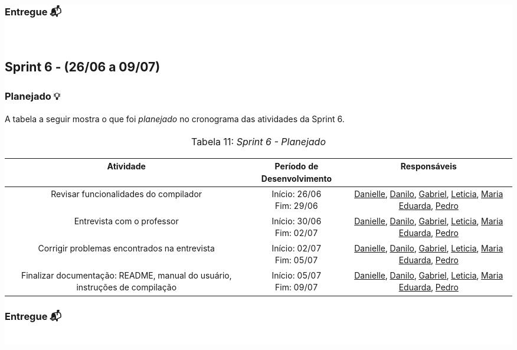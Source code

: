

### **Entregue 📬**

<br>

## Sprint 6 - (26/06 a 09/07)

### Planejado 💡

A tabela a seguir mostra o que foi *planejado* no cronograma das atividades da Sprint 6.

<p style="text-align: center; font-size: 16px;">Tabela 11: <i>Sprint 6 - Planejado</i></p>

| **Atividade** | **Período de Desenvolvimento** | **Responsáveis** |
|:-:|:-:|:-:|
| Revisar funcionalidades do compilador  | Início: 26/06 <br> Fim: 29/06 | [Danielle](https://github.com/danielle-soaress), [Danilo](https://github.com/auslogyc), [Gabriel](https://github.com/gbevi), [Leticia](https://github.com/Leticia-Arisa-K-Higa), [Maria Eduarda](https://github.com/maaduh), [Pedro](https://github.com/PedrooCamilo) |
| Entrevista com o professor | Início: 30/06 <br> Fim: 02/07 | [Danielle](https://github.com/danielle-soaress), [Danilo](https://github.com/auslogyc), [Gabriel](https://github.com/gbevi), [Leticia](https://github.com/Leticia-Arisa-K-Higa), [Maria Eduarda](https://github.com/maaduh), [Pedro](https://github.com/PedrooCamilo) |
| Corrigir problemas encontrados na entrevista | Início: 02/07 <br> Fim: 05/07 | [Danielle](https://github.com/danielle-soaress), [Danilo](https://github.com/auslogyc), [Gabriel](https://github.com/gbevi), [Leticia](https://github.com/Leticia-Arisa-K-Higa), [Maria Eduarda](https://github.com/maaduh), [Pedro](https://github.com/PedrooCamilo) |
| Finalizar documentação: README, manual do usuário, instruções de compilação  | Início: 05/07 <br> Fim: 09/07 | [Danielle](https://github.com/danielle-soaress), [Danilo](https://github.com/auslogyc), [Gabriel](https://github.com/gbevi), [Leticia](https://github.com/Leticia-Arisa-K-Higa), [Maria Eduarda](https://github.com/maaduh), [Pedro](https://github.com/PedrooCamilo) |



### **Entregue 📬**

<br>
